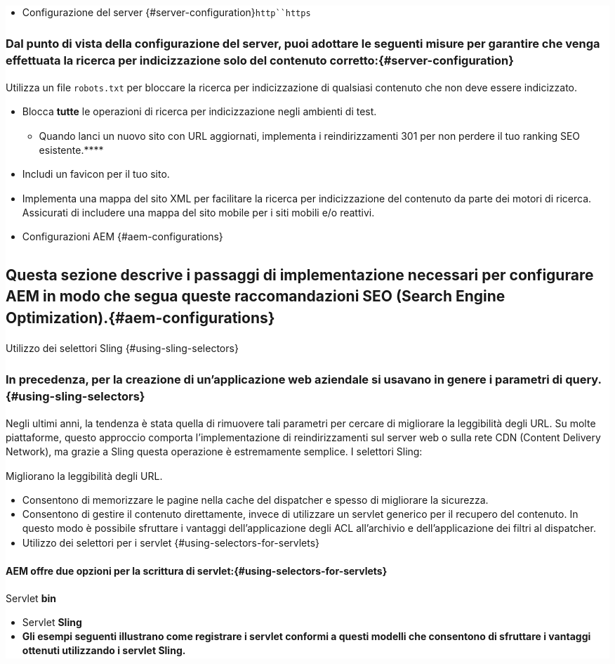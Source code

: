    * Configurazione del server {#server-configuration}`http``https`

### Dal punto di vista della configurazione del server, puoi adottare le seguenti misure per garantire che venga effettuata la ricerca per indicizzazione solo del contenuto corretto:{#server-configuration}

Utilizza un file `robots.txt` per bloccare la ricerca per indicizzazione di qualsiasi contenuto che non deve essere indicizzato.

* Blocca **tutte** le operazioni di ricerca per indicizzazione negli ambienti di test.

   * Quando lanci un nuovo sito con URL aggiornati, implementa i reindirizzamenti 301 per non perdere il tuo ranking SEO esistente.****

* Includi un favicon per il tuo sito.
* Implementa una mappa del sito XML per facilitare la ricerca per indicizzazione del contenuto da parte dei motori di ricerca. Assicurati di includere una mappa del sito mobile per i siti mobili e/o reattivi.
* Configurazioni AEM {#aem-configurations}

## Questa sezione descrive i passaggi di implementazione necessari per configurare AEM in modo che segua queste raccomandazioni SEO (Search Engine Optimization).{#aem-configurations}

Utilizzo dei selettori Sling {#using-sling-selectors}

### In precedenza, per la creazione di un’applicazione web aziendale si usavano in genere i parametri di query.{#using-sling-selectors}

Negli ultimi anni, la tendenza è stata quella di rimuovere tali parametri per cercare di migliorare la leggibilità degli URL. Su molte piattaforme, questo approccio comporta l’implementazione di reindirizzamenti sul server web o sulla rete CDN (Content Delivery Network), ma grazie a Sling questa operazione è estremamente semplice. I selettori Sling:

Migliorano la leggibilità degli URL.

* Consentono di memorizzare le pagine nella cache del dispatcher e spesso di migliorare la sicurezza.
* Consentono di gestire il contenuto direttamente, invece di utilizzare un servlet generico per il recupero del contenuto. In questo modo è possibile sfruttare i vantaggi dell’applicazione degli ACL all’archivio e dell’applicazione dei filtri al dispatcher.
* Utilizzo dei selettori per i servlet {#using-selectors-for-servlets}

#### AEM offre due opzioni per la scrittura di servlet:{#using-selectors-for-servlets}

Servlet **bin**

* Servlet **Sling**
* **Gli esempi seguenti illustrano come registrare i servlet conformi a questi modelli che consentono di sfruttare i vantaggi ottenuti utilizzando i servlet Sling.**
